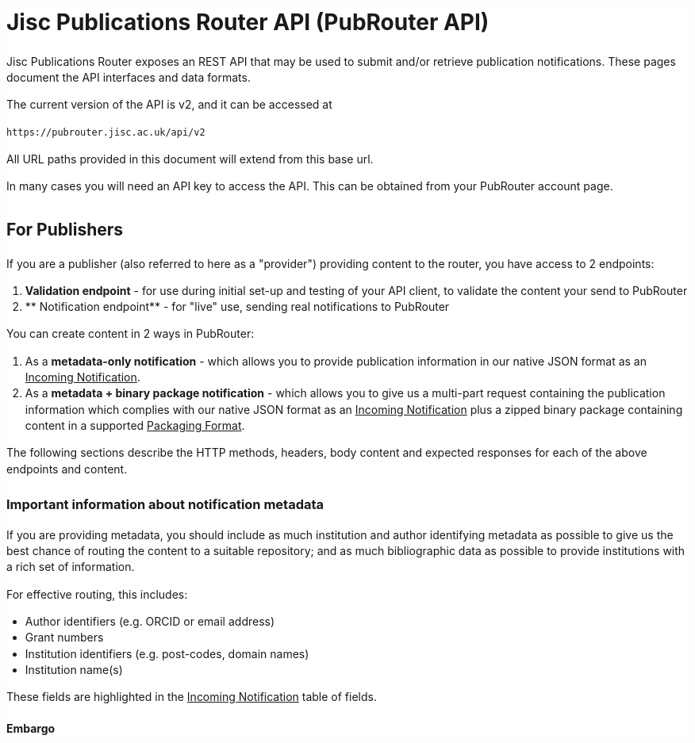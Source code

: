 # Jisc Publications Router API (PubRouter API)

Jisc Publications Router exposes an REST API that may be used to submit and/or retrieve publication notifications.  These pages document the API interfaces and data formats.

The current version of the API is v2, and it can be accessed at

    https://pubrouter.jisc.ac.uk/api/v2

All URL paths provided in this document will extend from this base url.

In many cases you will need an API key to access the API.  This can be obtained from your PubRouter account page.

## For Publishers

If you are a publisher (also referred to here as a "provider") providing content to the router, you have access to 2 endpoints:

1. **Validation endpoint** - for use during initial set-up and testing of your API client, to validate the content your send to PubRouter
2. ** Notification endpoint** - for "live" use, sending real notifications to PubRouter


You can create content in 2 ways in PubRouter:

1. As a **metadata-only notification** - which allows you to provide publication information in our native JSON format as an [Incoming Notification](https://github.com/sherpaservices/Public-Documentation/blob/development/jper/docs/api/IncomingNotification.md).
2. As a **metadata + binary package notification** - which allows you to give us a multi-part request containing the publication information which complies with our native JSON format as an [Incoming Notification](https://github.com/sherpaservices/Public-Documentation/blob/development/jper/docs/api/IncomingNotification.md) plus a zipped binary package containing content in a supported [Packaging Format](https://github.com/sherpaservices/Public-Documentation/blob/development/jper/docs/api/PACKAGING.md).

The following sections describe the HTTP methods, headers, body content and expected responses for each of the above endpoints and content.

### Important information about notification metadata

If you are providing metadata, you should include as much institution and author identifying metadata as possible to give us the best chance of routing the content to a suitable repository; and as much bibliographic data as possible to provide institutions with a rich set of information.

For effective routing, this includes:
* Author identifiers (e.g. ORCID or email address)
* Grant numbers
* Institution identifiers (e.g. post-codes, domain names)
* Institution name(s)

These fields are highlighted in the [Incoming Notification](https://github.com/sherpaservices/Public-Documentation/blob/development/jper/docs/api/IncomingNotification.md) table of fields.

#### Embargo

